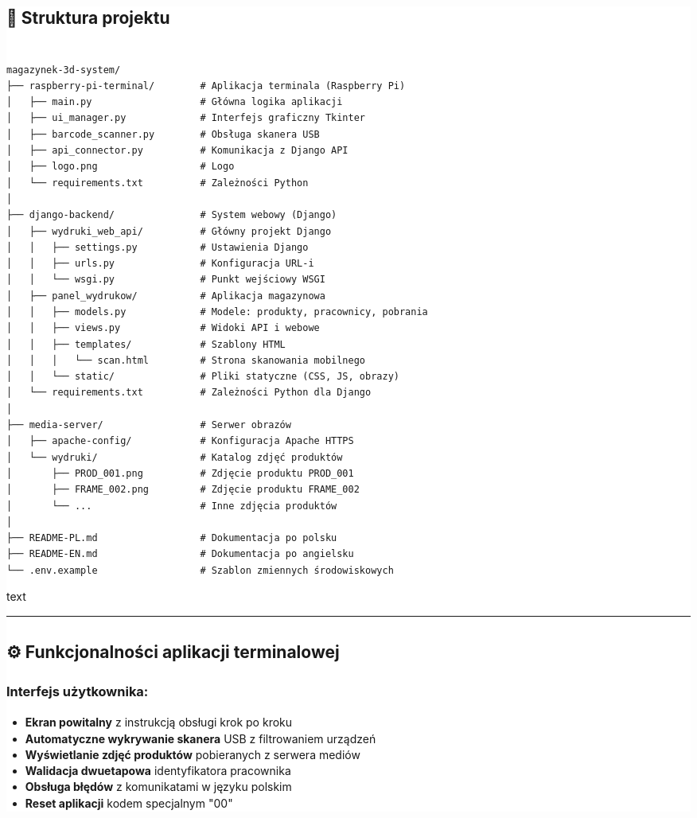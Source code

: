 
## 📁 Struktura projektu
```

magazynek-3d-system/
├── raspberry-pi-terminal/        # Aplikacja terminala (Raspberry Pi)
│   ├── main.py                   # Główna logika aplikacji
│   ├── ui_manager.py             # Interfejs graficzny Tkinter
│   ├── barcode_scanner.py        # Obsługa skanera USB
│   ├── api_connector.py          # Komunikacja z Django API
│   ├── logo.png                  # Logo 
│   └── requirements.txt          # Zależności Python
│
├── django-backend/               # System webowy (Django)
│   ├── wydruki_web_api/          # Główny projekt Django
│   │   ├── settings.py           # Ustawienia Django
│   │   ├── urls.py               # Konfiguracja URL-i
│   │   └── wsgi.py               # Punkt wejściowy WSGI
│   ├── panel_wydrukow/           # Aplikacja magazynowa
│   │   ├── models.py             # Modele: produkty, pracownicy, pobrania
│   │   ├── views.py              # Widoki API i webowe
│   │   ├── templates/            # Szablony HTML
│   │   │   └── scan.html         # Strona skanowania mobilnego
│   │   └── static/               # Pliki statyczne (CSS, JS, obrazy)
│   └── requirements.txt          # Zależności Python dla Django
│
├── media-server/                 # Serwer obrazów 
│   ├── apache-config/            # Konfiguracja Apache HTTPS
│   └── wydruki/                  # Katalog zdjęć produktów
│       ├── PROD_001.png          # Zdjęcie produktu PROD_001
│       ├── FRAME_002.png         # Zdjęcie produktu FRAME_002
│       └── ...                   # Inne zdjęcia produktów
│
├── README-PL.md                  # Dokumentacja po polsku
├── README-EN.md                  # Dokumentacja po angielsku
└── .env.example                  # Szablon zmiennych środowiskowych

```

text

---

## ⚙️ Funkcjonalności aplikacji terminalowej

### **Interfejs użytkownika:**
- **Ekran powitalny** z instrukcją obsługi krok po kroku
- **Automatyczne wykrywanie skanera** USB z filtrowaniem urządzeń
- **Wyświetlanie zdjęć produktów** pobieranych z serwera mediów
- **Walidacja dwuetapowa** identyfikatora pracownika
- **Obsługa błędów** z komunikatami w języku polskim
- **Reset aplikacji** kodem specjalnym "00"
